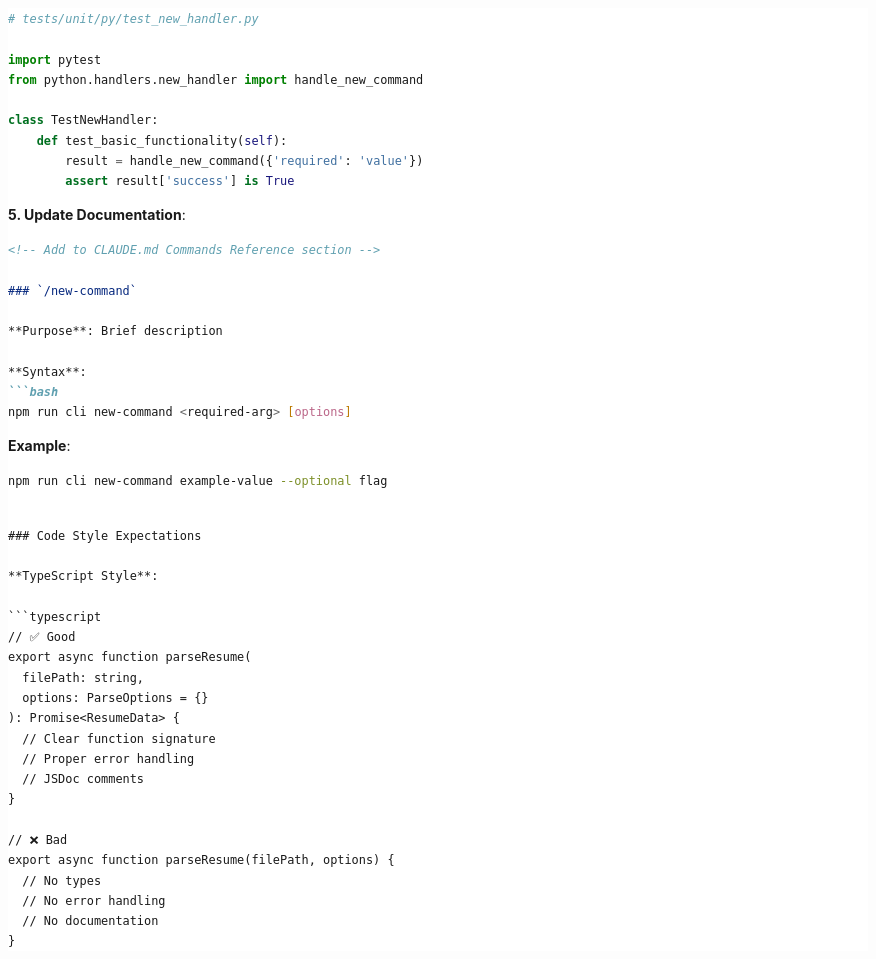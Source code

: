 ```python
# tests/unit/py/test_new_handler.py

import pytest
from python.handlers.new_handler import handle_new_command

class TestNewHandler:
    def test_basic_functionality(self):
        result = handle_new_command({'required': 'value'})
        assert result['success'] is True
```

**5. Update Documentation**:

```markdown
<!-- Add to CLAUDE.md Commands Reference section -->

### `/new-command`

**Purpose**: Brief description

**Syntax**:
```bash
npm run cli new-command <required-arg> [options]
```

**Example**:
```bash
npm run cli new-command example-value --optional flag
```
```

### Code Style Expectations

**TypeScript Style**:

```typescript
// ✅ Good
export async function parseResume(
  filePath: string,
  options: ParseOptions = {}
): Promise<ResumeData> {
  // Clear function signature
  // Proper error handling
  // JSDoc comments
}

// ❌ Bad
export async function parseResume(filePath, options) {
  // No types
  // No error handling
  // No documentation
}
```
